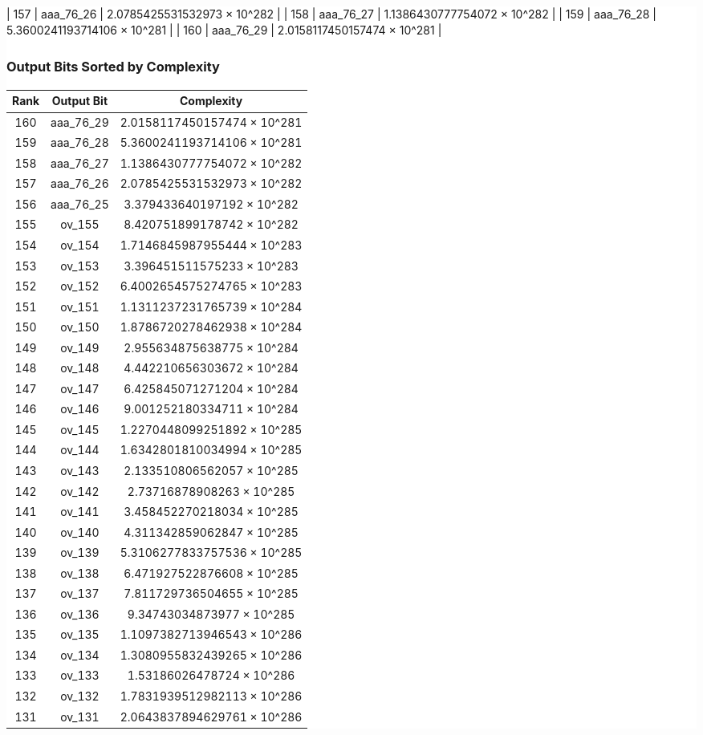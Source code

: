 | 157 | aaa_76_26 | 2.0785425531532973 × 10^282 |
| 158 | aaa_76_27 | 1.1386430777754072 × 10^282 |
| 159 | aaa_76_28 | 5.3600241193714106 × 10^281 |
| 160 | aaa_76_29 | 2.0158117450157474 × 10^281 |

### Output Bits Sorted by Complexity

| Rank | Output Bit | Complexity |
|:----:|:----------:|:----------:|
| 160 | aaa_76_29 | 2.0158117450157474 × 10^281 |
| 159 | aaa_76_28 | 5.3600241193714106 × 10^281 |
| 158 | aaa_76_27 | 1.1386430777754072 × 10^282 |
| 157 | aaa_76_26 | 2.0785425531532973 × 10^282 |
| 156 | aaa_76_25 | 3.379433640197192 × 10^282 |
| 155 | ov_155 | 8.420751899178742 × 10^282 |
| 154 | ov_154 | 1.7146845987955444 × 10^283 |
| 153 | ov_153 | 3.396451511575233 × 10^283 |
| 152 | ov_152 | 6.4002654575274765 × 10^283 |
| 151 | ov_151 | 1.1311237231765739 × 10^284 |
| 150 | ov_150 | 1.8786720278462938 × 10^284 |
| 149 | ov_149 | 2.955634875638775 × 10^284 |
| 148 | ov_148 | 4.442210656303672 × 10^284 |
| 147 | ov_147 | 6.425845071271204 × 10^284 |
| 146 | ov_146 | 9.001252180334711 × 10^284 |
| 145 | ov_145 | 1.2270448099251892 × 10^285 |
| 144 | ov_144 | 1.6342801810034994 × 10^285 |
| 143 | ov_143 | 2.133510806562057 × 10^285 |
| 142 | ov_142 | 2.73716878908263 × 10^285 |
| 141 | ov_141 | 3.458452270218034 × 10^285 |
| 140 | ov_140 | 4.311342859062847 × 10^285 |
| 139 | ov_139 | 5.3106277833757536 × 10^285 |
| 138 | ov_138 | 6.471927522876608 × 10^285 |
| 137 | ov_137 | 7.811729736504655 × 10^285 |
| 136 | ov_136 | 9.34743034873977 × 10^285 |
| 135 | ov_135 | 1.1097382713946543 × 10^286 |
| 134 | ov_134 | 1.3080955832439265 × 10^286 |
| 133 | ov_133 | 1.53186026478724 × 10^286 |
| 132 | ov_132 | 1.7831939512982113 × 10^286 |
| 131 | ov_131 | 2.0643837894629761 × 10^286 |